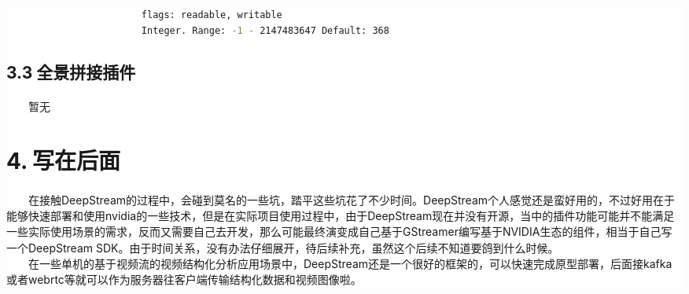```bash
                        flags: readable, writable
                        Integer. Range: -1 - 2147483647 Default: 368 
```
## 3.3 全景拼接插件  
&emsp;&emsp;暂无

# 4. 写在后面  
&emsp;&emsp;在接触DeepStream的过程中，会碰到莫名的一些坑，踏平这些坑花了不少时间。DeepStream个人感觉还是蛮好用的，不过好用在于能够快速部署和使用nvidia的一些技术，但是在实际项目使用过程中，由于DeepStream现在并没有开源，当中的插件功能可能并不能满足一些实际使用场景的需求，反而又需要自己去开发，那么可能最终演变成自己基于GStreamer编写基于NVIDIA生态的组件，相当于自己写一个DeepStream SDK。由于时间关系，没有办法仔细展开，待后续补充，虽然这个后续不知道要鸽到什么时候。  
&emsp;&emsp;在一些单机的基于视频流的视频结构化分析应用场景中，DeepStream还是一个很好的框架的，可以快速完成原型部署，后面接kafka或者webrtc等就可以作为服务器往客户端传输结构化数据和视频图像啦。  